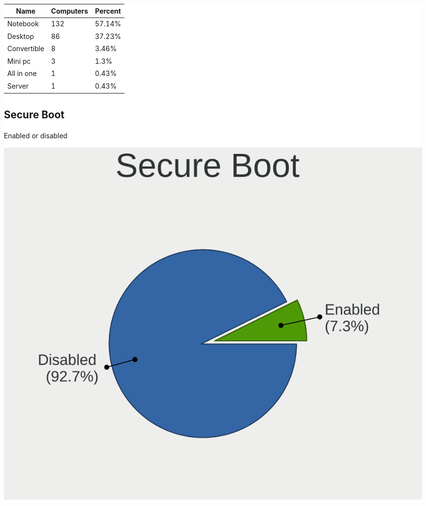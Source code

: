 
| Name        | Computers | Percent |
|-------------|-----------|---------|
| Notebook    | 132       | 57.14%  |
| Desktop     | 86        | 37.23%  |
| Convertible | 8         | 3.46%   |
| Mini pc     | 3         | 1.3%    |
| All in one  | 1         | 0.43%   |
| Server      | 1         | 0.43%   |

Secure Boot
-----------

Enabled or disabled

![Secure Boot](./All/images/pie_chart/node_secureboot.svg)
